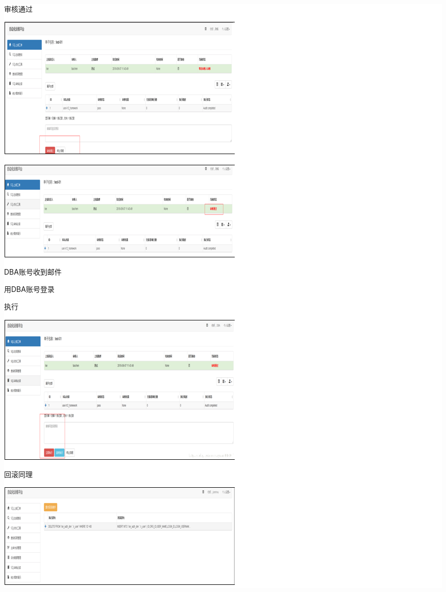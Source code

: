 审核通过

![avatar](img/image015.png)

![avatar](img/image016.png)

DBA账号收到邮件

用DBA账号登录

执行

![avatar](img/image017.png)

回滚同理

![avatar](img/image018.png)
